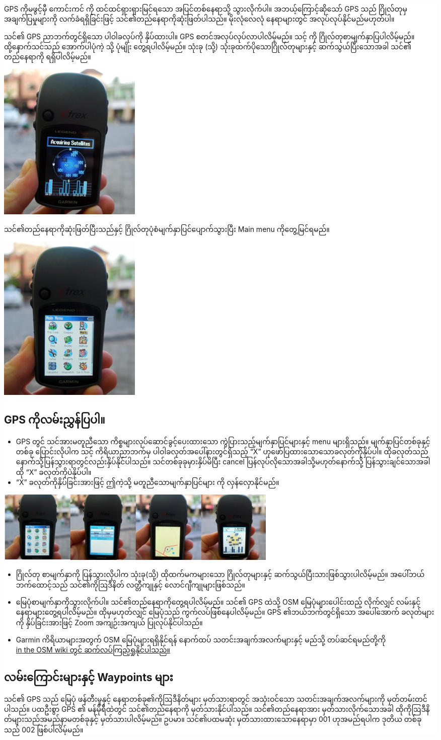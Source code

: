 GPS ကိုမဖွင့်မှီ ကောင်းကင် ကို ထင်ထင်ရှားရှားမြင်ရသော အပြင်တစ်နေရာသို့ သွားလိုက်ပါ။ 
အဘယ့်ကြောင့်ဆိုသော် GPS သည် ဂြိုလ်တုမှ အချက်ပြမှုများကို လက်ခံရရှိခြင်းဖြင့် သင်၏တည်နေရာကိုဆုံးဖြတ်ပါသည်။ 
မိုးလုံလေလုံ နေရာများတွင် အလုပ်လုပ်နိုင်မည်မဟုတ်ပါ။

သင်၏ GPS ညာဘက်တွင်ရှိသော ပါဝါခလုပ်ကို နှိပ်ထားပါ။ GPS 
စတင်အလုပ်လုပ်လာပါလိမ့်မည်။ သင့် ကို ဂြိုလ်တုစာမျက်နှာပြပါလိမ့်မည်။ 
ထို့နောက်သင်သည် အောက်ပါပုံကဲ့ သို့ ပုံမျိုး တွေ့ရပါလိမ့်မည်။ 
သုံးခု (သို့) သုံးခုထက်ပိုသောဂြိုလ်တုများနှင့် ဆက်သွယ်ပြီးသောအခါ သင်၏ တည်နေရာကို ရရှိပါလိမ့်မည်။

![GPS determined location][]

သင်၏တည်နေရာကိုဆုံးဖြတ်ပြီးသည်နှင့် ဂြိုလ်တုပုံစံမျက်နှာပြင်ပျောက်သွားပြီး 
Main menu ကိုတွေ့မြင်ရမည်။

![GPS main menu][]

GPS ကိုလမ်းညွှန်ပြပါ။
----------------

- GPS တွင် သင်အားမတူညီသော ကိစ္စများလုပ်ဆောင်ခွင့်ပေးထားသော 
    ကွဲပြားသည့်မျက်နှာပြင်များနှင့် menu များရှိသည်။ မျက်နှာပြင်တစ်ခုနှင့်တစ်ခု ပြောင်းလိုပါက 
    သင့် ကိရိယာညာဘက်မှ ပါဝါခလုတ်အပေါ်နားတွင်ရှိသည့် “X” ဟုဖော်ပြထားသောသောခလုတ်ကိုနှိပ်ပါ။ 
    ထိုခလုတ်သည် နောက်သို့ပြန်သွားရာတွင်လည်းနှိပ်နိုင်ပါသည်။ 
    သင်တစ်ခုခုမှားနှိပ်မိပြီး cancel ပြန်လုပ်လိုသောအခါသို့မဟုတ်နောက်သို့ ပြန်သွားချင်သောအခါ ထို “X” ခလုတ်ကိုပဲနှိပ်ပါ။
- “X” ခလုတ်ကိုနှိပ်ခြင်းအားဖြင့် ဤကဲ့သို့ 
    မတူညီသောမျက်နှာပြင်များ ကို လှန်လှောနိုင်မည်။

![GPS all][]

- ဂြိုလ်တု စာမျက်နှာကို ပြန်သွားလိုပါက သုံးခု(သို့) ထိုထက်မကများသော 
    ဂြိုလ်တုများနှင့် ဆက်သွယ်ပြီးသားဖြစ်သွားပါလိမ့်မည်။ အပေါ်ဘယ်ဘက်ထောင့်သည် 
    သင်၏ကိုဩဒီနိတ် လတ္တီကျုနှင့် လောင်ဂျီကျုများဖြစ်သည်။

- မြေပုံစာမျက်နှာကိုသွားလိုက်ပါ။ သင်၏တည်နေရာကိုတွေ့ရပါလိမ့်မည်။ သင်၏ 
    GPS ထဲသို့ OSM မြေပုံများပေါင်းထည့် လိုက်လျှင် လမ်းနှင့် နေရာများတွေ့ရပါလိမ့်မည်။ 
    ထိုမှမဟုတ်လျှင် မြေပုံသည် ကွက်လပ်ဖြစ်နေပါလိမ့်မည်။ GPS ၏ဘယ်ဘက်တွင်ရှိသော အပေါ်အောက် 
    ခလုတ်များကို နှိပ်ခြင်းအားဖြင့် Zoom အကျဉ်းအကျယ် ပြုလုပ်နိုင်ပါသည်။

- Garmin ကိရိယာများအတွက် OSM မြေပုံများရရှိနိုင်ရန် နောက်ထပ် သတင်းအချက်အလက်များနှင့် မည်သို့ တပ်ဆင်ရမည်တို့ကို  
  [in the OSM wiki တွင် ဆက်လပ်ကြည့်ရှုနိုင်ပါသည်။](http://wiki.openstreetmap.org/wiki/OSM_Map_On_Garmin/Download)

လမ်းကြောင်းများနှင့် Waypoints များ
--------------------

သင်၏ GPS သည် မြေပုံ ဖန်တီးမှုနှင့် နေရာတစ်ခု၏ကိုဩဒီနိတ်များ မှတ်သားရာတွင် အသုံးဝင်သော 
သတင်းအချက်အလက်များကို မှတ်တမ်းတင်ပါသည်။ ပထဦးစွာ GPS ၏ မန်မိုရီထဲတွင် 
သင်၏တည်နေရာကို မှတ်သားနိုင်ပါသည်။ သင်၏တည်နေရာအား မှတ်သားလိုက်သောအခါ 
ထိုကိုဩဒီနိတ်များသည်အမည်နာမတစ်ခုနှင့် မှတ်သားပါလိမ့်မည်။ ဥပမာ။ သင်၏ပထမဆုံး 
မှတ်သားထားသောနေရာမှာ 001 ဟုအမည်ရပါက ဒုတိယ တစ်ခုသည် 002 ဖြစ်ပါလိမ့်မည်။



[Google Earth software, showing coordinates of Lombok, Indonesia]: /images/mobile-mapping/google-earth-lombok.png
[Garmin eTrex Vista HCx]: /images/mobile-mapping/garmin-etrex.png
[GPS determined location]: /images/mobile-mapping/aquiring-satellites.png
[GPS main menu]: /images/mobile-mapping/gps_main.png
[GPS all]: /images/mobile-mapping/gps_all.png
[GPS path]: /images/mobile-mapping/google-earth.png
[save location 1]: /images/mobile-mapping/save-location1.png
[save location 2]: /images/mobile-mapping/save-location2.png
[turn on track]: /images/mobile-mapping/turn-on-track.png
[GPSBabel Interface]: /images/mobile-mapping/babel.png
[Choose GPX XML]: /images/mobile-mapping/xml.png
[GPS Files Open in JOSM]: /images/mobile-mapping/open-josm.png